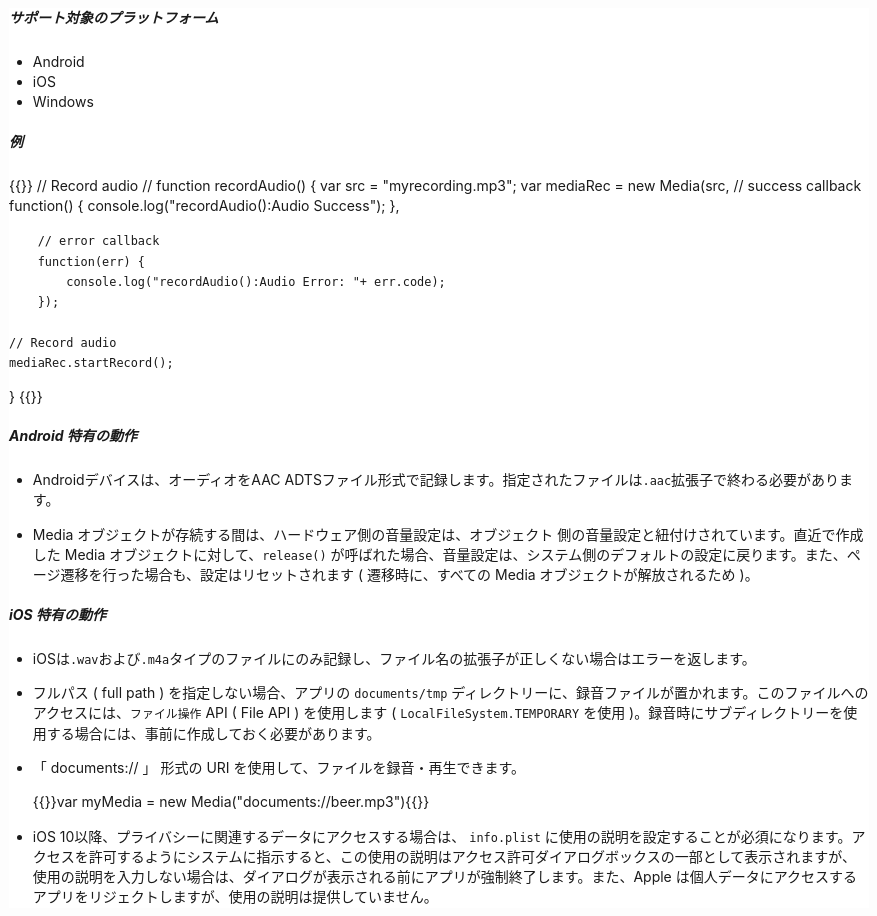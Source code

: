 ##### サポート対象のプラットフォーム

-   Android
-   iOS
-   Windows

##### 例

{{<highlight javascript>}}
// Record audio
//
function recordAudio() {
    var src = "myrecording.mp3";
    var mediaRec = new Media(src,
        // success callback
        function() {
            console.log("recordAudio():Audio Success");
        },

        // error callback
        function(err) {
            console.log("recordAudio():Audio Error: "+ err.code);
        });

    // Record audio
    mediaRec.startRecord();
}
{{</highlight>}}

##### Android 特有の動作

-   Androidデバイスは、オーディオをAAC
    ADTSファイル形式で記録します。指定されたファイルは`.aac`拡張子で終わる必要があります。

-   Media
    オブジェクトが存続する間は、ハードウェア側の音量設定は、オブジェクト
    側の音量設定と紐付けされています。直近で作成した Media
    オブジェクトに対して、`release()`
    が呼ばれた場合、音量設定は、システム側のデフォルトの設定に戻ります。また、ページ遷移を行った場合も、設定はリセットされます
    ( 遷移時に、すべての Media オブジェクトが解放されるため )。

##### iOS 特有の動作

-   iOSは`.wav`および`.m4a`タイプのファイルにのみ記録し、ファイル名の拡張子が正しくない場合はエラーを返します。

-   フルパス ( full path ) を指定しない場合、アプリの `documents/tmp`
    ディレクトリーに、録音ファイルが置かれます。このファイルへのアクセスには、`ファイル操作`
    API ( File API ) を使用します ( `LocalFileSystem.TEMPORARY` を使用
    )。録音時にサブディレクトリーを使用する場合には、事前に作成しておく必要があります。
    
-   「 documents:// 」 形式の URI
    を使用して、ファイルを録音・再生できます。

    {{<highlight javascript>}}var myMedia = new Media("documents://beer.mp3"){{</highlight>}}

-   iOS 10以降、プライバシーに関連するデータにアクセスする場合は、 `info.plist` に使用の説明を設定することが必須になります。アクセスを許可するようにシステムに指示すると、この使用の説明はアクセス許可ダイアログボックスの一部として表示されますが、使用の説明を入力しない場合は、ダイアログが表示される前にアプリが強制終了します。また、Apple は個人データにアクセスするアプリをリジェクトしますが、使用の説明は提供していません。
